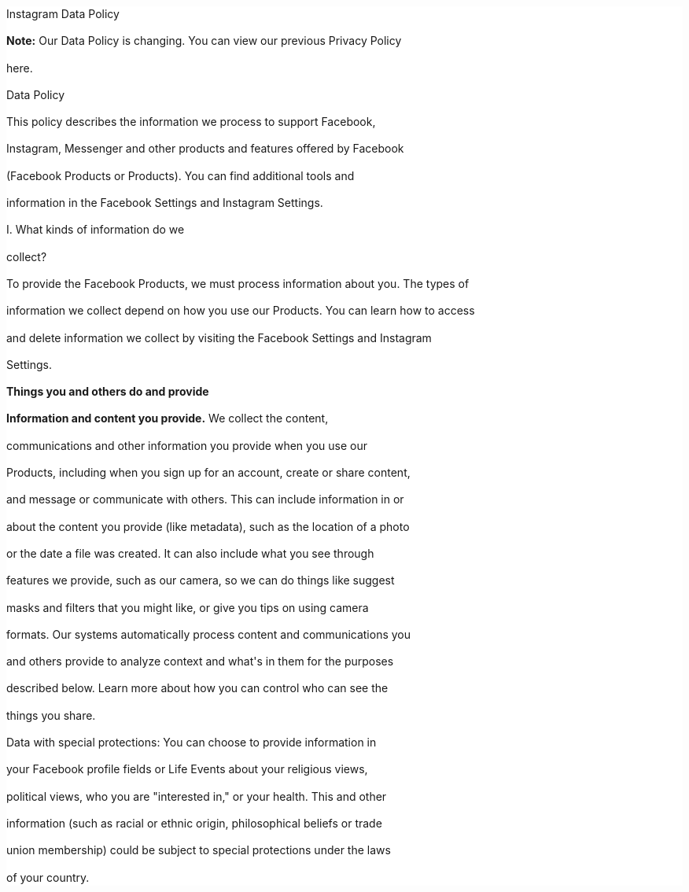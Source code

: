 Instagram Data Policy

**Note:** Our Data Policy is changing. You can view our previous Privacy Policy

here.

Data Policy

This policy describes the information we process to support Facebook,

Instagram, Messenger and other products and features offered by Facebook

(Facebook Products or Products). You can find additional tools and

information in the Facebook Settings and Instagram Settings.

I. What kinds of information do we

collect?

To provide the Facebook Products, we must process information about you. The types of

information we collect depend on how you use our Products. You can learn how to access

and delete information we collect by visiting the Facebook Settings and Instagram

Settings.

**Things you and others do and provide**

**Information and content you provide.** We collect the content,

communications and other information you provide when you use our

Products, including when you sign up for an account, create or share content,

and message or communicate with others. This can include information in or

about the content you provide (like metadata), such as the location of a photo

or the date a file was created. It can also include what you see through

features we provide, such as our camera, so we can do things like suggest

masks and filters that you might like, or give you tips on using camera

formats. Our systems automatically process content and communications you

and others provide to analyze context and what's in them for the purposes

described below. Learn more about how you can control who can see the

things you share.

Data with special protections: You can choose to provide information in

your Facebook profile fields or Life Events about your religious views,

political views, who you are "interested in," or your health. This and other

information (such as racial or ethnic origin, philosophical beliefs or trade

union membership) could be subject to special protections under the laws

of your country.
